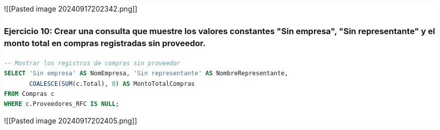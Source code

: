 ![[Pasted image 20240917202342.png]]

### Ejercicio 10: Crear una consulta que muestre los valores constantes "Sin empresa", "Sin representante" y el monto total en compras registradas sin proveedor.

```sql
-- Mostrar los registros de compras sin proveedor
SELECT 'Sin empresa' AS NomEmpresa, 'Sin representante' AS NombreRepresentante, 
       COALESCE(SUM(c.Total), 0) AS MontoTotalCompras
FROM Compras c
WHERE c.Proveedores_RFC IS NULL;
```


![[Pasted image 20240917202405.png]]